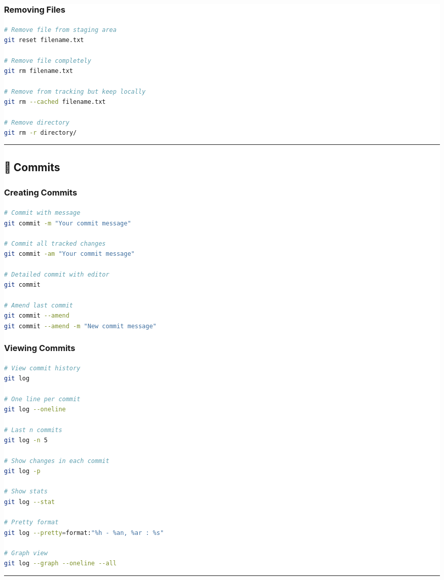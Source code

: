 ### Removing Files
```bash
# Remove file from staging area
git reset filename.txt

# Remove file completely
git rm filename.txt

# Remove from tracking but keep locally
git rm --cached filename.txt

# Remove directory
git rm -r directory/
```

---

## 💾 **Commits**

### Creating Commits
```bash
# Commit with message
git commit -m "Your commit message"

# Commit all tracked changes
git commit -am "Your commit message"

# Detailed commit with editor
git commit

# Amend last commit
git commit --amend
git commit --amend -m "New commit message"
```

### Viewing Commits
```bash
# View commit history
git log

# One line per commit
git log --oneline

# Last n commits
git log -n 5

# Show changes in each commit
git log -p

# Show stats
git log --stat

# Pretty format
git log --pretty=format:"%h - %an, %ar : %s"

# Graph view
git log --graph --oneline --all
```

---